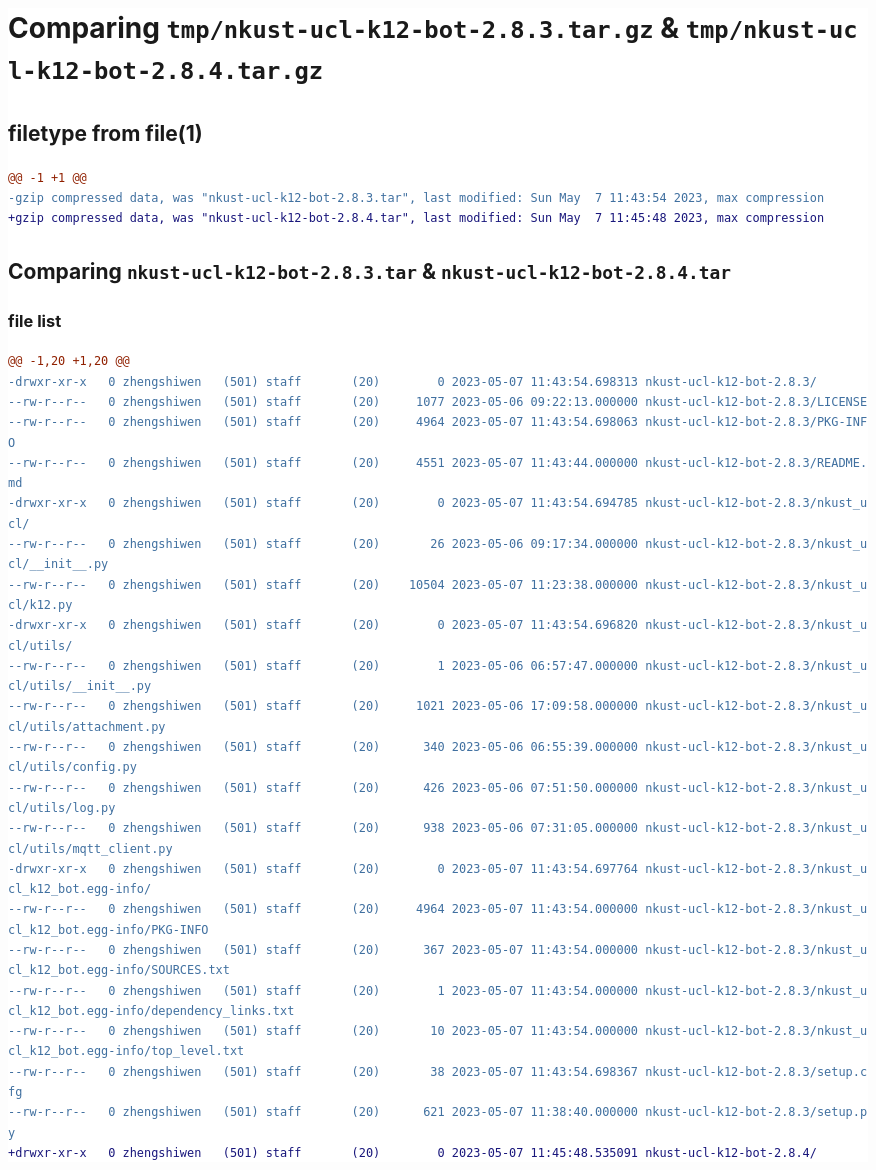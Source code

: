 # Comparing `tmp/nkust-ucl-k12-bot-2.8.3.tar.gz` & `tmp/nkust-ucl-k12-bot-2.8.4.tar.gz`

## filetype from file(1)

```diff
@@ -1 +1 @@
-gzip compressed data, was "nkust-ucl-k12-bot-2.8.3.tar", last modified: Sun May  7 11:43:54 2023, max compression
+gzip compressed data, was "nkust-ucl-k12-bot-2.8.4.tar", last modified: Sun May  7 11:45:48 2023, max compression
```

## Comparing `nkust-ucl-k12-bot-2.8.3.tar` & `nkust-ucl-k12-bot-2.8.4.tar`

### file list

```diff
@@ -1,20 +1,20 @@
-drwxr-xr-x   0 zhengshiwen   (501) staff       (20)        0 2023-05-07 11:43:54.698313 nkust-ucl-k12-bot-2.8.3/
--rw-r--r--   0 zhengshiwen   (501) staff       (20)     1077 2023-05-06 09:22:13.000000 nkust-ucl-k12-bot-2.8.3/LICENSE
--rw-r--r--   0 zhengshiwen   (501) staff       (20)     4964 2023-05-07 11:43:54.698063 nkust-ucl-k12-bot-2.8.3/PKG-INFO
--rw-r--r--   0 zhengshiwen   (501) staff       (20)     4551 2023-05-07 11:43:44.000000 nkust-ucl-k12-bot-2.8.3/README.md
-drwxr-xr-x   0 zhengshiwen   (501) staff       (20)        0 2023-05-07 11:43:54.694785 nkust-ucl-k12-bot-2.8.3/nkust_ucl/
--rw-r--r--   0 zhengshiwen   (501) staff       (20)       26 2023-05-06 09:17:34.000000 nkust-ucl-k12-bot-2.8.3/nkust_ucl/__init__.py
--rw-r--r--   0 zhengshiwen   (501) staff       (20)    10504 2023-05-07 11:23:38.000000 nkust-ucl-k12-bot-2.8.3/nkust_ucl/k12.py
-drwxr-xr-x   0 zhengshiwen   (501) staff       (20)        0 2023-05-07 11:43:54.696820 nkust-ucl-k12-bot-2.8.3/nkust_ucl/utils/
--rw-r--r--   0 zhengshiwen   (501) staff       (20)        1 2023-05-06 06:57:47.000000 nkust-ucl-k12-bot-2.8.3/nkust_ucl/utils/__init__.py
--rw-r--r--   0 zhengshiwen   (501) staff       (20)     1021 2023-05-06 17:09:58.000000 nkust-ucl-k12-bot-2.8.3/nkust_ucl/utils/attachment.py
--rw-r--r--   0 zhengshiwen   (501) staff       (20)      340 2023-05-06 06:55:39.000000 nkust-ucl-k12-bot-2.8.3/nkust_ucl/utils/config.py
--rw-r--r--   0 zhengshiwen   (501) staff       (20)      426 2023-05-06 07:51:50.000000 nkust-ucl-k12-bot-2.8.3/nkust_ucl/utils/log.py
--rw-r--r--   0 zhengshiwen   (501) staff       (20)      938 2023-05-06 07:31:05.000000 nkust-ucl-k12-bot-2.8.3/nkust_ucl/utils/mqtt_client.py
-drwxr-xr-x   0 zhengshiwen   (501) staff       (20)        0 2023-05-07 11:43:54.697764 nkust-ucl-k12-bot-2.8.3/nkust_ucl_k12_bot.egg-info/
--rw-r--r--   0 zhengshiwen   (501) staff       (20)     4964 2023-05-07 11:43:54.000000 nkust-ucl-k12-bot-2.8.3/nkust_ucl_k12_bot.egg-info/PKG-INFO
--rw-r--r--   0 zhengshiwen   (501) staff       (20)      367 2023-05-07 11:43:54.000000 nkust-ucl-k12-bot-2.8.3/nkust_ucl_k12_bot.egg-info/SOURCES.txt
--rw-r--r--   0 zhengshiwen   (501) staff       (20)        1 2023-05-07 11:43:54.000000 nkust-ucl-k12-bot-2.8.3/nkust_ucl_k12_bot.egg-info/dependency_links.txt
--rw-r--r--   0 zhengshiwen   (501) staff       (20)       10 2023-05-07 11:43:54.000000 nkust-ucl-k12-bot-2.8.3/nkust_ucl_k12_bot.egg-info/top_level.txt
--rw-r--r--   0 zhengshiwen   (501) staff       (20)       38 2023-05-07 11:43:54.698367 nkust-ucl-k12-bot-2.8.3/setup.cfg
--rw-r--r--   0 zhengshiwen   (501) staff       (20)      621 2023-05-07 11:38:40.000000 nkust-ucl-k12-bot-2.8.3/setup.py
+drwxr-xr-x   0 zhengshiwen   (501) staff       (20)        0 2023-05-07 11:45:48.535091 nkust-ucl-k12-bot-2.8.4/
```